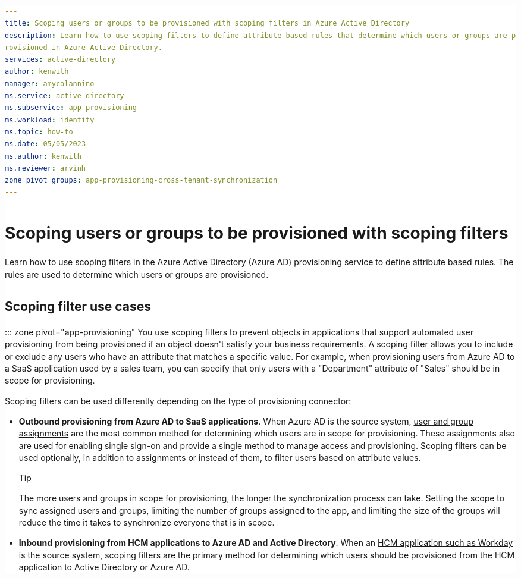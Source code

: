 ```yaml
---
title: Scoping users or groups to be provisioned with scoping filters in Azure Active Directory
description: Learn how to use scoping filters to define attribute-based rules that determine which users or groups are provisioned in Azure Active Directory.
services: active-directory
author: kenwith
manager: amycolannino
ms.service: active-directory
ms.subservice: app-provisioning
ms.workload: identity
ms.topic: how-to
ms.date: 05/05/2023
ms.author: kenwith
ms.reviewer: arvinh
zone_pivot_groups: app-provisioning-cross-tenant-synchronization
---
```


# Scoping users or groups to be provisioned with scoping filters

Learn how to use scoping filters in the Azure Active Directory (Azure AD) provisioning service to define attribute based rules. The rules are used to determine which users or groups are provisioned.

## Scoping filter use cases

::: zone pivot="app-provisioning"
You use scoping filters to prevent objects in applications that support automated user provisioning from being provisioned if an object doesn't satisfy your business requirements. A scoping filter allows you to include or exclude any users who have an attribute that matches a specific value. For example, when provisioning users from Azure AD to a SaaS application used by a sales team, you can specify that only users with a "Department" attribute of "Sales" should be in scope for provisioning.

Scoping filters can be used differently depending on the type of provisioning connector:

* **Outbound provisioning from Azure AD to SaaS applications**. When Azure AD is the source system, [user and group assignments](../manage-apps/assign-user-or-group-access-portal.md) are the most common method for determining which users are in scope for provisioning. These assignments also are used for enabling single sign-on and provide a single method to manage access and provisioning. Scoping filters can be used optionally, in addition to assignments or instead of them, to filter users based on attribute values.

    >[!TIP]
    > The more users and groups in scope for provisioning, the longer the synchronization process can take. Setting the scope to sync assigned users and groups,  limiting the number of groups assigned to the app, and limiting the size of the groups will reduce the time it takes to synchronize everyone that is in scope.  

* **Inbound provisioning from HCM applications to Azure AD and Active Directory**. When an [HCM application such as Workday](../saas-apps/workday-tutorial.md) is the source system, scoping filters are the primary method for determining which users should be provisioned from the HCM application to Active Directory or Azure AD.
